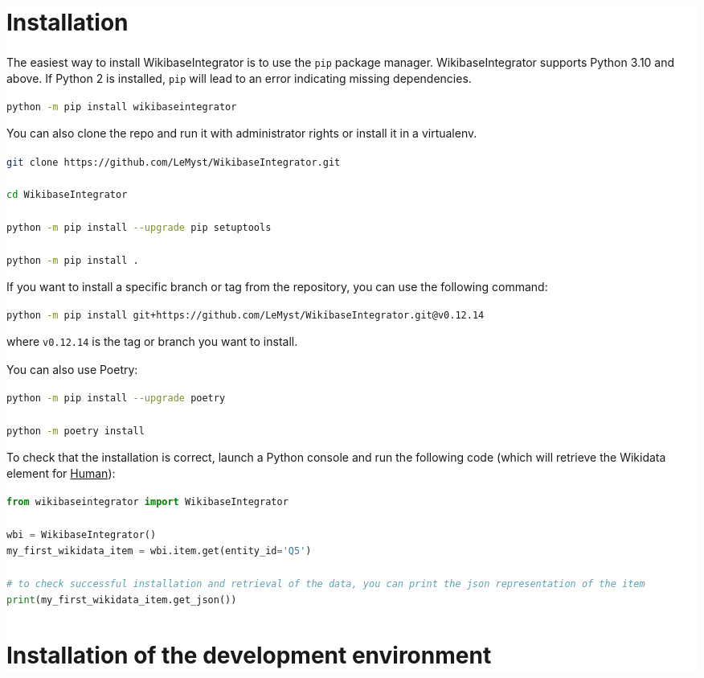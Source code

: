 # Installation #

The easiest way to install WikibaseIntegrator is to use the `pip` package manager. WikibaseIntegrator supports Python
3.10 and above. If Python 2 is installed, `pip` will lead to an error indicating missing dependencies.

```bash
python -m pip install wikibaseintegrator
```

You can also clone the repo and run it with administrator rights or install it in a virtualenv.

```bash
git clone https://github.com/LeMyst/WikibaseIntegrator.git

cd WikibaseIntegrator

python -m pip install --upgrade pip setuptools

python -m pip install .
```

If you want to install a specific branch or tag from the repository, you can use the following command:

```bash
python -m pip install git+https://github.com/LeMyst/WikibaseIntegrator.git@v0.12.14
```

where `v0.12.14` is the tag or branch you want to install.

You can also use Poetry:

```bash
python -m pip install --upgrade poetry

python -m poetry install
```

To check that the installation is correct, launch a Python console and run the following code (which will retrieve the
Wikidata element for [Human](https://www.wikidata.org/entity/Q5)):

```python
from wikibaseintegrator import WikibaseIntegrator

wbi = WikibaseIntegrator()
my_first_wikidata_item = wbi.item.get(entity_id='Q5')

# to check successful installation and retrieval of the data, you can print the json representation of the item
print(my_first_wikidata_item.get_json())
```

# Installation of the development environment #
